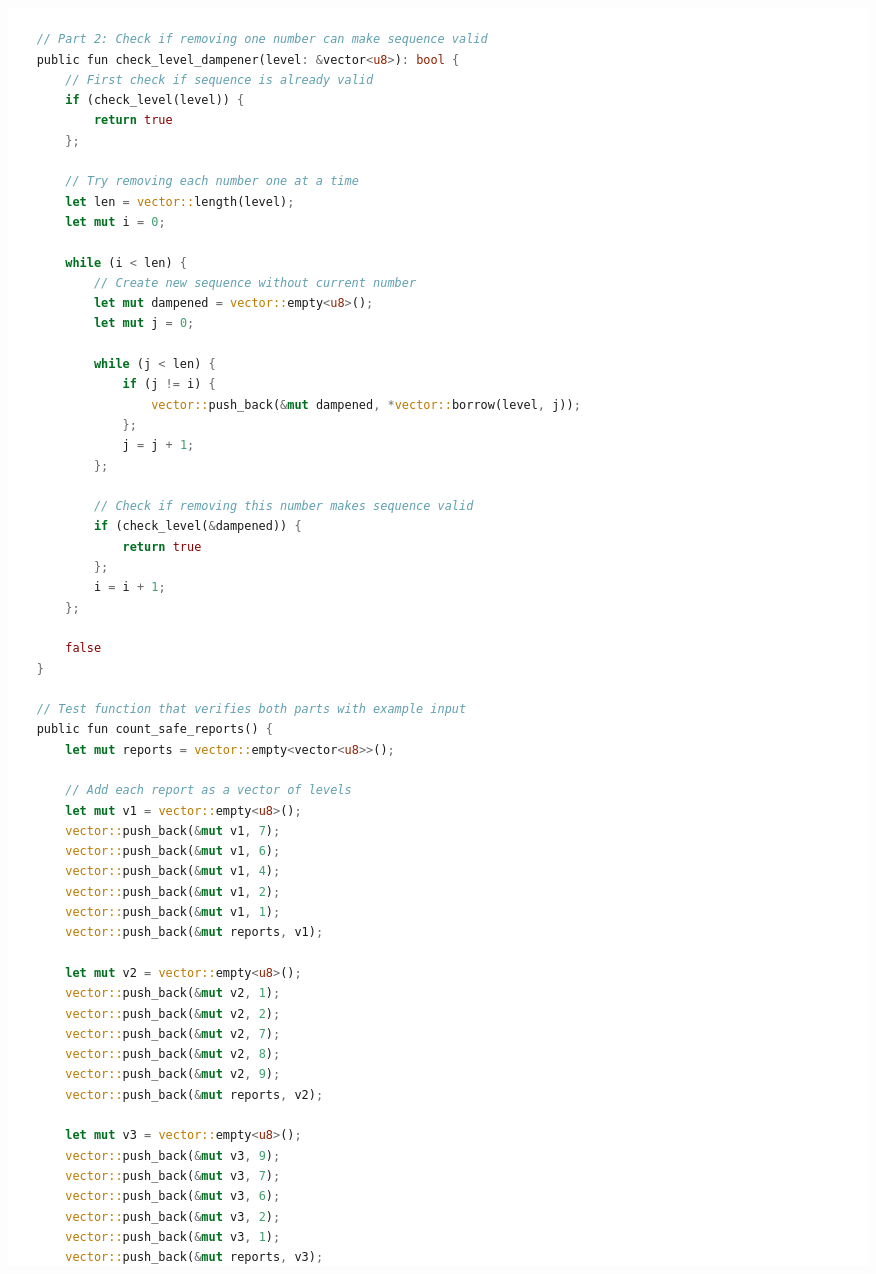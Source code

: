 ```rust

    // Part 2: Check if removing one number can make sequence valid
    public fun check_level_dampener(level: &vector<u8>): bool {
        // First check if sequence is already valid
        if (check_level(level)) {
            return true
        };

        // Try removing each number one at a time
        let len = vector::length(level);
        let mut i = 0;

        while (i < len) {
            // Create new sequence without current number
            let mut dampened = vector::empty<u8>();
            let mut j = 0;

            while (j < len) {
                if (j != i) {
                    vector::push_back(&mut dampened, *vector::borrow(level, j));
                };
                j = j + 1;
            };

            // Check if removing this number makes sequence valid
            if (check_level(&dampened)) {
                return true
            };
            i = i + 1;
        };

        false
    }

    // Test function that verifies both parts with example input
    public fun count_safe_reports() {
        let mut reports = vector::empty<vector<u8>>();

        // Add each report as a vector of levels
        let mut v1 = vector::empty<u8>();
        vector::push_back(&mut v1, 7);
        vector::push_back(&mut v1, 6);
        vector::push_back(&mut v1, 4);
        vector::push_back(&mut v1, 2);
        vector::push_back(&mut v1, 1);
        vector::push_back(&mut reports, v1);

        let mut v2 = vector::empty<u8>();
        vector::push_back(&mut v2, 1);
        vector::push_back(&mut v2, 2);
        vector::push_back(&mut v2, 7);
        vector::push_back(&mut v2, 8);
        vector::push_back(&mut v2, 9);
        vector::push_back(&mut reports, v2);

        let mut v3 = vector::empty<u8>();
        vector::push_back(&mut v3, 9);
        vector::push_back(&mut v3, 7);
        vector::push_back(&mut v3, 6);
        vector::push_back(&mut v3, 2);
        vector::push_back(&mut v3, 1);
        vector::push_back(&mut reports, v3);

```